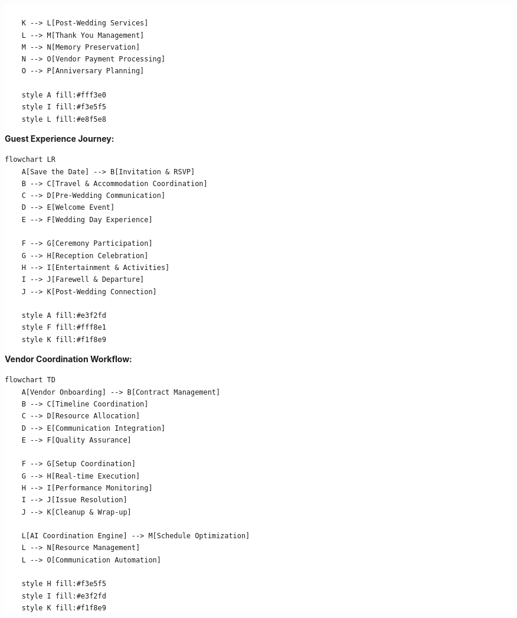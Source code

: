 ```mermaid
    
    K --> L[Post-Wedding Services]
    L --> M[Thank You Management]
    M --> N[Memory Preservation]
    N --> O[Vendor Payment Processing]
    O --> P[Anniversary Planning]
    
    style A fill:#fff3e0
    style I fill:#f3e5f5
    style L fill:#e8f5e8
```

**Guest Experience Journey:**

```mermaid
flowchart LR
    A[Save the Date] --> B[Invitation & RSVP]
    B --> C[Travel & Accommodation Coordination]
    C --> D[Pre-Wedding Communication]
    D --> E[Welcome Event]
    E --> F[Wedding Day Experience]
    
    F --> G[Ceremony Participation]
    G --> H[Reception Celebration]
    H --> I[Entertainment & Activities]
    I --> J[Farewell & Departure]
    J --> K[Post-Wedding Connection]
    
    style A fill:#e3f2fd
    style F fill:#fff8e1
    style K fill:#f1f8e9
```

**Vendor Coordination Workflow:**

```mermaid
flowchart TD
    A[Vendor Onboarding] --> B[Contract Management]
    B --> C[Timeline Coordination]
    C --> D[Resource Allocation]
    D --> E[Communication Integration]
    E --> F[Quality Assurance]
    
    F --> G[Setup Coordination]
    G --> H[Real-time Execution]
    H --> I[Performance Monitoring]
    I --> J[Issue Resolution]
    J --> K[Cleanup & Wrap-up]
    
    L[AI Coordination Engine] --> M[Schedule Optimization]
    L --> N[Resource Management]
    L --> O[Communication Automation]
    
    style H fill:#f3e5f5
    style I fill:#e3f2fd
    style K fill:#f1f8e9
```
